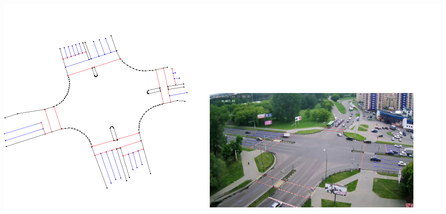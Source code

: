 <img src="images/brest_hdmap.png" alt="HD map" width="400"/> <img src="images/brest_hdmap_street_cam.png" alt="HD map" width="400"/>